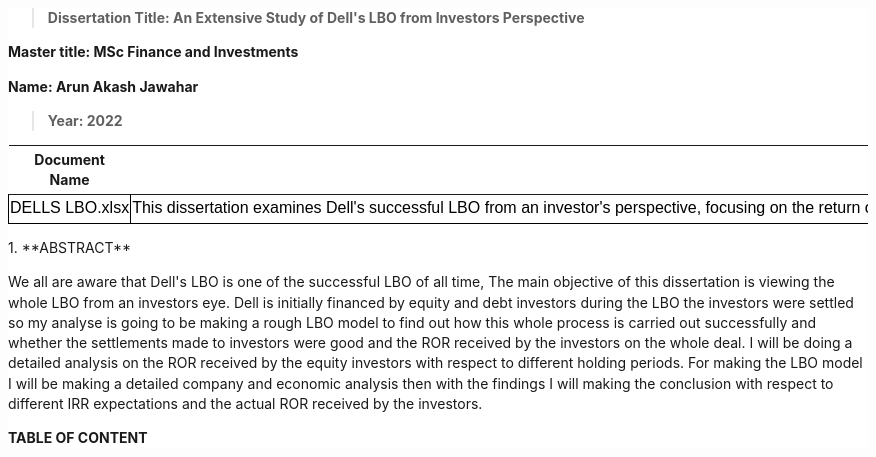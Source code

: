 > **Dissertation Title: An Extensive Study of Dell's LBO from Investors
> Perspective**

**Master title: MSc Finance and Investments**

**Name: Arun Akash Jawahar**

> **Year: 2022**

<table border="0" cellpadding="0" cellspacing="0" width="970" style="">
  <thead>
    <tr height="21" style="height: 16pt;">
      <th>Document Name</th>
      <th>Document Description</th>
      <th>Reference Link</th>
    </tr>
  </thead><colgroup><col width="185" style="width: 139pt;"><col width="429" style="width: 322pt;"><col width="356" style="width: 267pt;"></colgroup>
  <tbody>
    <tr height="21" style="height: 16pt;">
      <td height="21" class="xl65" style="padding-top: 1px; padding-right: 1px; padding-left: 1px; color: black; font-size: 12pt; font-family: Calibri, sans-serif; vertical-align: bottom; border-top: none; border-right: 0.5pt solid windowtext; border-bottom: 0.5pt solid windowtext; border-left: 0.5pt solid windowtext; border-image: initial; text-wrap: nowrap; height: 16pt;">DELLS LBO.xlsx</td>
      <td class="xl65" style="padding-top: 1px; padding-right: 1px; padding-left: 1px; color: black; font-size: 12pt; font-family: Calibri, sans-serif; vertical-align: bottom; border-top: none; border-right: 0.5pt solid windowtext; border-bottom: 0.5pt solid windowtext; border-left: none; border-image: initial; text-wrap: nowrap;"><div data-message-author-role="assistant" data-message-id="d0bbe827-a4ad-4431-b7f3-93c5d7defef4" dir="auto">This dissertation examines Dell's successful LBO from an investor's perspective, focusing on the return on investment (ROR) and settlement outcomes for equity investors. Through a detailed LBO model and analysis of different holding periods, it assesses whether the returns met investor expectations and evaluates the overall success of the deal.</div></td>
      <td class="xl65" style="padding-top: 1px; padding-right: 1px; padding-left: 1px; color: black; font-size: 12pt; font-family: Calibri, sans-serif; vertical-align: bottom; border-top: none; border-right: 0.5pt solid windowtext; border-bottom: 0.5pt solid windowtext; border-left: none; border-image: initial; text-wrap: nowrap;"><a href="https://docs.google.com/spreadsheets/d/1ajZUbjecokDVzMbSUTNy6hsoeiYpPrsk/edit?usp=sharing&ouid=101120254477657136618&rtpof=true&sd=true"><img src="https://download.logo.wine/logo/Microsoft_Excel/Microsoft_Excel-Logo.wine.png" alt="BFA Excel" width="100" height="50">
</a></td>
    </tr>
  </tbody>
</table>
1.  **ABSTRACT**

We all are aware that Dell's LBO is one of the successful LBO of all
time, The main objective of this dissertation is viewing the whole LBO
from an investors eye. Dell is initially financed by equity and debt
investors during the LBO the investors were settled so my analyse is
going to be making a rough LBO model to find out how this whole process
is carried out successfully and whether the settlements made to
investors were good and the ROR received by the investors on the whole
deal. I will be doing a detailed analysis on the ROR received by the
equity investors with respect to different holding periods. For making
the LBO model I will be making a detailed company and economic analysis
then with the findings I will making the conclusion with respect to
different IRR expectations and the actual ROR received by the investors.

**TABLE OF CONTENT**
